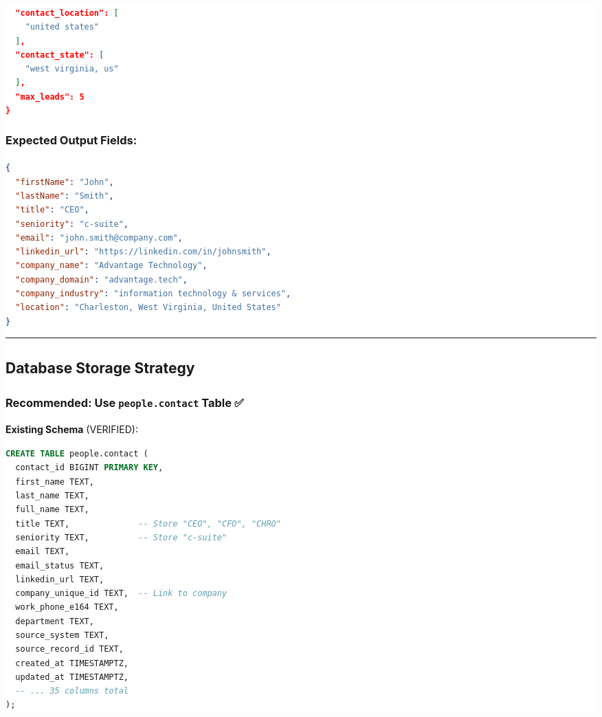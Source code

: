 ```json
  "contact_location": [
    "united states"
  ],
  "contact_state": [
    "west virginia, us"
  ],
  "max_leads": 5
}
```

### Expected Output Fields:

```json
{
  "firstName": "John",
  "lastName": "Smith",
  "title": "CEO",
  "seniority": "c-suite",
  "email": "john.smith@company.com",
  "linkedin_url": "https://linkedin.com/in/johnsmith",
  "company_name": "Advantage Technology",
  "company_domain": "advantage.tech",
  "company_industry": "information technology & services",
  "location": "Charleston, West Virginia, United States"
}
```

---

## Database Storage Strategy

### Recommended: Use `people.contact` Table ✅

**Existing Schema** (VERIFIED):
```sql
CREATE TABLE people.contact (
  contact_id BIGINT PRIMARY KEY,
  first_name TEXT,
  last_name TEXT,
  full_name TEXT,
  title TEXT,              -- Store "CEO", "CFO", "CHRO"
  seniority TEXT,          -- Store "c-suite"
  email TEXT,
  email_status TEXT,
  linkedin_url TEXT,
  company_unique_id TEXT,  -- Link to company
  work_phone_e164 TEXT,
  department TEXT,
  source_system TEXT,
  source_record_id TEXT,
  created_at TIMESTAMPTZ,
  updated_at TIMESTAMPTZ,
  -- ... 35 columns total
);
```

